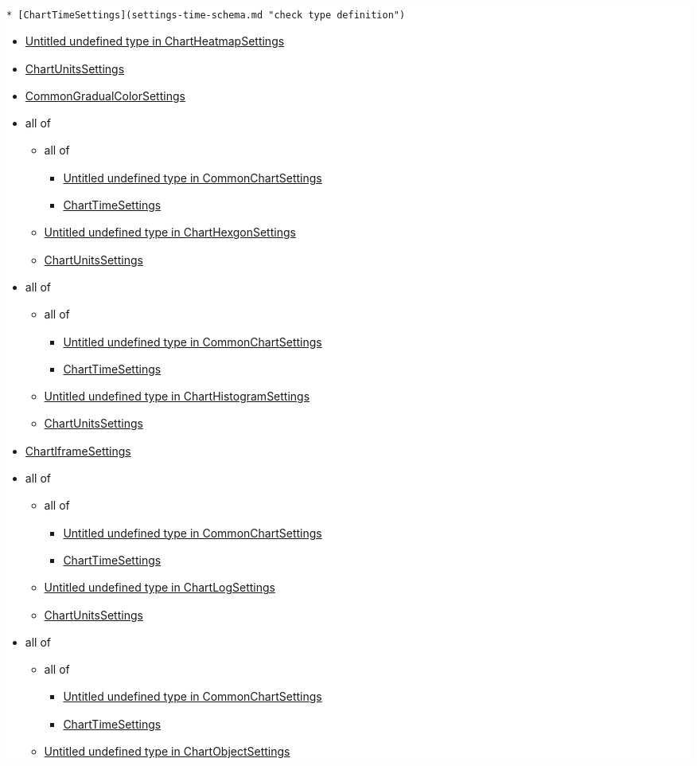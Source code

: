     * [ChartTimeSettings](settings-time-schema.md "check type definition")

  * [Untitled undefined type in ChartHeatmapSettings](chart-heatmap-settings-schema-allof-1.md "check type definition")

  * [ChartUnitsSettings](settings-units-schema.md "check type definition")

  * [CommonGradualColorSettings](_common-settings-gradual-color-schema.md "check type definition")

* all of

  * all of

    * [Untitled undefined type in CommonChartSettings](common-settings-schema-allof-0.md "check type definition")

    * [ChartTimeSettings](settings-time-schema.md "check type definition")

  * [Untitled undefined type in ChartHexgonSettings](chart-hexgon-settings-schema-allof-1.md "check type definition")

  * [ChartUnitsSettings](settings-units-schema.md "check type definition")

* all of

  * all of

    * [Untitled undefined type in CommonChartSettings](common-settings-schema-allof-0.md "check type definition")

    * [ChartTimeSettings](settings-time-schema.md "check type definition")

  * [Untitled undefined type in ChartHistogramSettings](chart-histogram-settings-schema-allof-1.md "check type definition")

  * [ChartUnitsSettings](settings-units-schema.md "check type definition")

* [ChartIframeSettings](chart-iframe-settings-schema.md "check type definition")

* all of

  * all of

    * [Untitled undefined type in CommonChartSettings](common-settings-schema-allof-0.md "check type definition")

    * [ChartTimeSettings](settings-time-schema.md "check type definition")

  * [Untitled undefined type in ChartLogSettings](chart-log-settings-schema-allof-1.md "check type definition")

  * [ChartUnitsSettings](settings-units-schema.md "check type definition")

* all of

  * all of

    * [Untitled undefined type in CommonChartSettings](common-settings-schema-allof-0.md "check type definition")

    * [ChartTimeSettings](settings-time-schema.md "check type definition")

  * [Untitled undefined type in ChartObjectSettings](chart-object-settings-schema-allof-1.md "check type definition")

